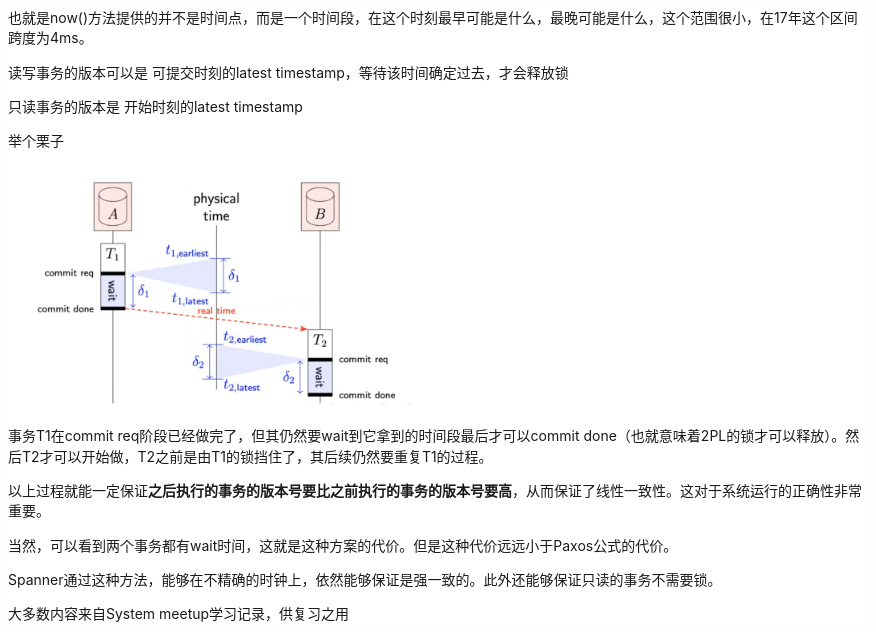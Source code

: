 也就是now()方法提供的并不是时间点，而是一个时间段，在这个时刻最早可能是什么，最晚可能是什么，这个范围很小，在17年这个区间跨度为4ms。

读写事务的版本可以是  可提交时刻的latest timestamp，等待该时间确定过去，才会释放锁

只读事务的版本是 开始时刻的latest timestamp



举个栗子

<img src="../images/posts/disys/image-20221108212815532.png" alt="image-20221108212815532" style="zoom:40%;" />

事务T1在commit req阶段已经做完了，但其仍然要wait到它拿到的时间段最后才可以commit done（也就意味着2PL的锁才可以释放）。然后T2才可以开始做，T2之前是由T1的锁挡住了，其后续仍然要重复T1的过程。

以上过程就能一定保证**之后执行的事务的版本号要比之前执行的事务的版本号要高**，从而保证了线性一致性。这对于系统运行的正确性非常重要。

当然，可以看到两个事务都有wait时间，这就是这种方案的代价。但是这种代价远远小于Paxos公式的代价。 

Spanner通过这种方法，能够在不精确的时钟上，依然能够保证是强一致的。此外还能够保证只读的事务不需要锁。



大多数内容来自System meetup学习记录，供复习之用

